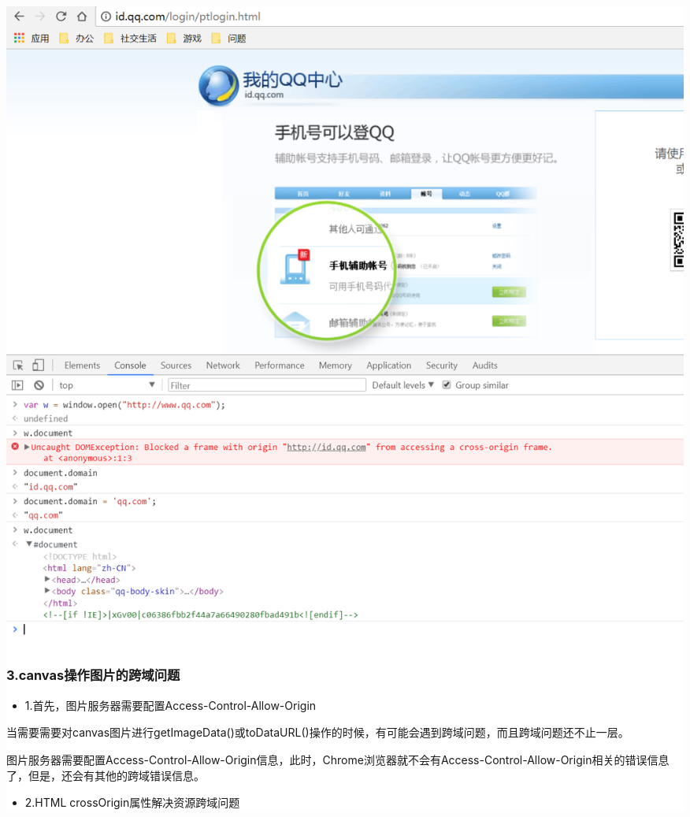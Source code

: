 ![image](../.vuepress/public/images/kuayu/accessSuccessful.jpg)

### 3.canvas操作图片的跨域问题

* 1.首先，图片服务器需要配置Access-Control-Allow-Origin

当需要需要对canvas图片进行getImageData()或toDataURL()操作的时候，有可能会遇到跨域问题，而且跨域问题还不止一层。

图片服务器需要配置Access-Control-Allow-Origin信息，此时，Chrome浏览器就不会有Access-Control-Allow-Origin相关的错误信息了，但是，还会有其他的跨域错误信息。

* 2.HTML crossOrigin属性解决资源跨域问题

